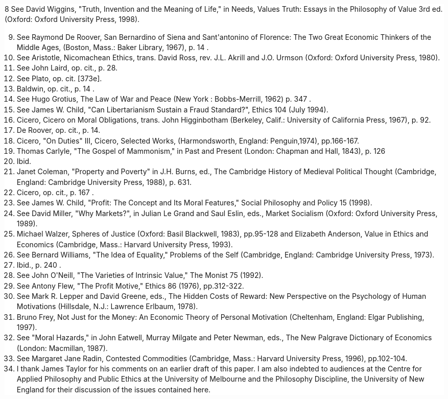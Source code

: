 8 See David Wiggins, "Truth, Invention and the Meaning of Life," in Needs, Values Truth: Essays in the Philosophy of Value 3rd ed. (Oxford: Oxford University Press, 1998).

9. See Raymond De Roover, San Bernardino of Siena and Sant'antonino of Florence: The Two Great Economic Thinkers of the Middle Ages, (Boston, Mass.: Baker Library, 1967), p. 14 .
10. See Aristotle, Nicomachean Ethics, trans. David Ross, rev. J.L. Akrill and J.O. Urmson (Oxford: Oxford University Press, 1980).
11. See John Laird, op. cit., p. 28.
12. See Plato, op. cit. [373e].
13. Baldwin, op. cit., p. 14 .
14. See Hugo Grotius, The Law of War and Peace (New York : Bobbs-Merrill, 1962) p. 347 .
15. See James W. Child, "Can Libertarianism Sustain a Fraud Standard?", Ethics 104 (July 1994).
16. Cicero, Cicero on Moral Obligations, trans. John Higginbotham (Berkeley, Calif.: University of California Press, 1967), p. 92.
17. De Roover, op. cit., p. 14.
18. Cicero, "On Duties" III, Cicero, Selected Works, (Harmondsworth, England: Penguin,1974), pp.166-167.
19. Thomas Carlyle, "The Gospel of Mammonism," in Past and Present (London: Chapman and Hall, 1843), p. 126
20. Ibid.
21. Janet Coleman, "Property and Poverty" in J.H. Burns, ed., The Cambridge History of Medieval Political Thought (Cambridge, England: Cambridge University Press, 1988), p. 631.
22. Cicero, op. cit., p. 167 .
23. See James W. Child, "Profit: The Concept and Its Moral Features," Social Philosophy and Policy 15 (1998).
24. See David Miller, "Why Markets?", in Julian Le Grand and Saul Eslin, eds., Market Socialism (Oxford: Oxford University Press, 1989).
25. Michael Walzer, Spheres of Justice (Oxford: Basil Blackwell, 1983), pp.95-128 and Elizabeth Anderson, Value in Ethics and Economics (Cambridge, Mass.: Harvard University Press, 1993).
26. See Bernard Williams, "The Idea of Equality," Problems of the Self (Cambridge, England: Cambridge University Press, 1973).
27. Ibid., p. 240 .
28. See John O'Neill, "The Varieties of Intrinsic Value," The Monist 75 (1992).
29. See Antony Flew, "The Profit Motive," Ethics 86 (1976), pp.312-322.
30. See Mark R. Lepper and David Greene, eds., The Hidden Costs of Reward: New Perspective on the Psychology of Human Motivations (Hillsdale, N.J.: Lawrence Erlbaum, 1978).
31. Bruno Frey, Not Just for the Money: An Economic Theory of Personal Motivation (Cheltenham, England: Elgar Publishing, 1997).
32. See "Moral Hazards," in John Eatwell, Murray Milgate and Peter Newman, eds., The New Palgrave Dictionary of Economics (London: Macmillan, 1987).
33. See Margaret Jane Radin, Contested Commodities (Cambridge, Mass.: Harvard University Press, 1996), pp.102-104.
34. I thank James Taylor for his comments on an earlier draft of this paper. I am also indebted to audiences at the Centre for Applied Philosophy and Public Ethics at the University of Melbourne and the Philosophy Discipline, the University of New England for their discussion of the issues contained here.
